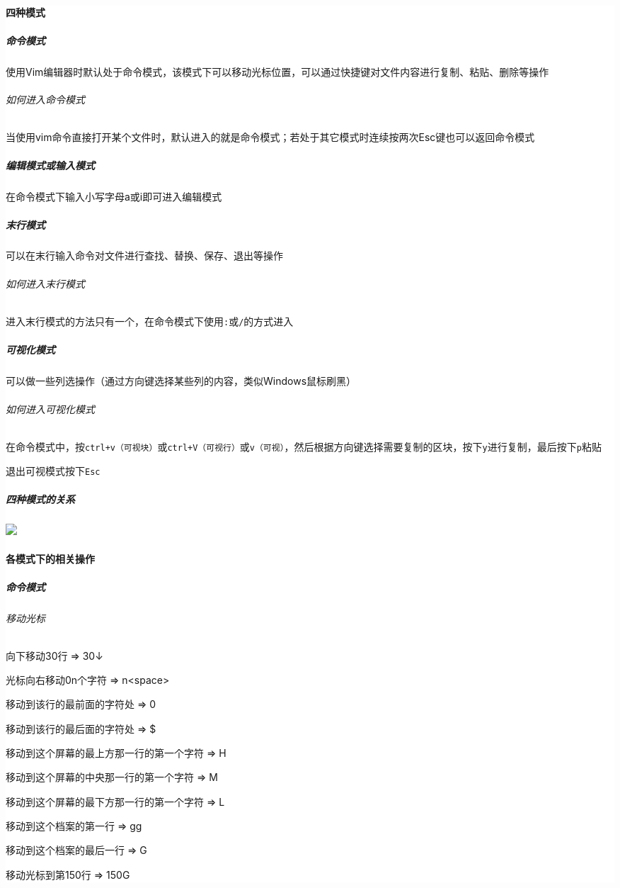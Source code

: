 #### 四种模式

##### 命令模式

使用Vim编辑器时默认处于命令模式，该模式下可以移动光标位置，可以通过快捷键对文件内容进行复制、粘贴、删除等操作

###### 如何进入命令模式

当使用vim命令直接打开某个文件时，默认进入的就是命令模式；若处于其它模式时连续按两次Esc键也可以返回命令模式

##### 编辑模式或输入模式

在命令模式下输入小写字母a或i即可进入编辑模式

##### 末行模式

可以在末行输入命令对文件进行查找、替换、保存、退出等操作

###### 如何进入末行模式

进入末行模式的方法只有一个，在命令模式下使用`:`或`/`的方式进入

##### 可视化模式

可以做一些列选操作（通过方向键选择某些列的内容，类似Windows鼠标刷黑）

###### 如何进入可视化模式

在命令模式中，按`ctrl+v（可视块）`或`ctrl+V（可视行）`或`v（可视）`，然后根据方向键选择需要复制的区块，按下`y`进行复制，最后按下`p`粘贴

退出可视模式按下`Esc`

##### 四种模式的关系

![](https://s1.ax1x.com/2023/02/03/pSsnXVS.png)

#### 各模式下的相关操作

##### 命令模式

###### 移动光标

向下移动30行 => 30↓

光标向右移动0n个字符 => n\<space>

移动到该行的最前面的字符处 => 0

移动到该行的最后面的字符处 => $

移动到这个屏幕的最上方那一行的第一个字符 => H

移动到这个屏幕的中央那一行的第一个字符 => M

移动到这个屏幕的最下方那一行的第一个字符 => L

移动到这个档案的第一行 => gg

移动到这个档案的最后一行 => G

移动光标到第150行 => 150G
